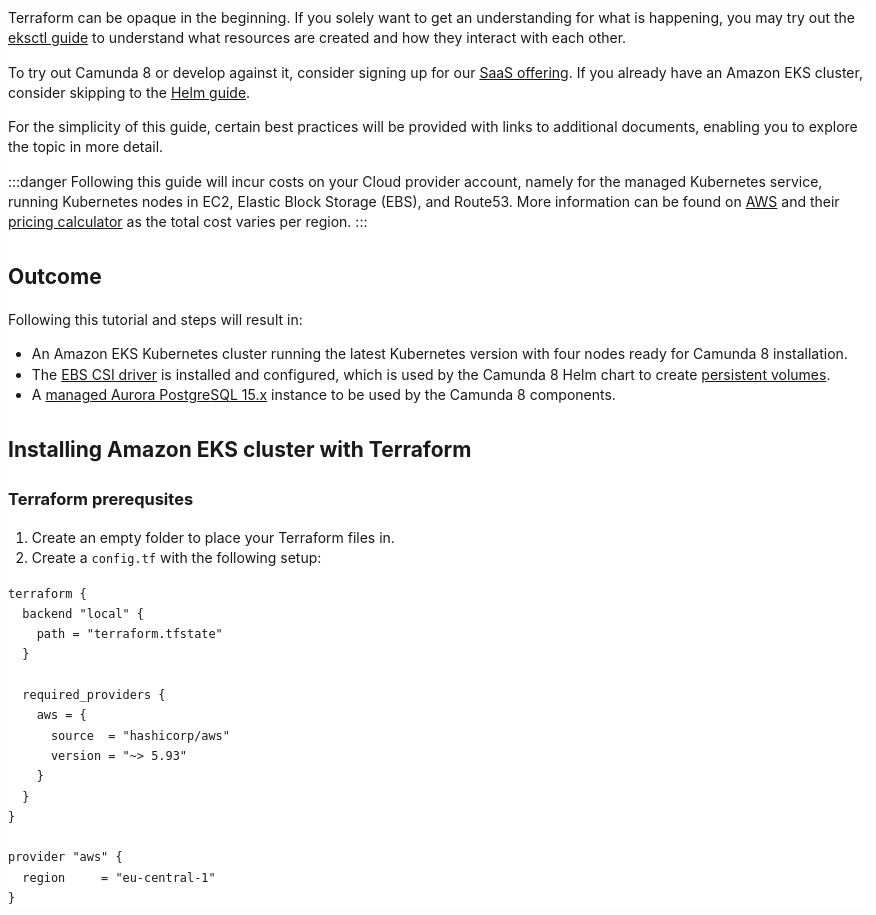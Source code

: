 Terraform can be opaque in the beginning. If you solely want to get an understanding for what is happening, you may try out the [eksctl guide](./eksctl.md) to understand what resources are created and how they interact with each other.

To try out Camunda 8 or develop against it, consider signing up for our [SaaS offering](https://camunda.com/platform/). If you already have an Amazon EKS cluster, consider skipping to the [Helm guide](./eks-helm.md).

For the simplicity of this guide, certain best practices will be provided with links to additional documents, enabling you to explore the topic in more detail.

:::danger
Following this guide will incur costs on your Cloud provider account, namely for the managed Kubernetes service, running Kubernetes nodes in EC2, Elastic Block Storage (EBS), and Route53. More information can be found on [AWS](https://aws.amazon.com/eks/pricing/) and their [pricing calculator](https://calculator.aws/#/) as the total cost varies per region.
:::

## Outcome

Following this tutorial and steps will result in:

- An Amazon EKS Kubernetes cluster running the latest Kubernetes version with four nodes ready for Camunda 8 installation.
- The [EBS CSI driver](https://docs.aws.amazon.com/eks/latest/userguide/ebs-csi.html) is installed and configured, which is used by the Camunda 8 Helm chart to create [persistent volumes](https://kubernetes.io/docs/concepts/storage/persistent-volumes/).
- A [managed Aurora PostgreSQL 15.x](https://aws.amazon.com/rds/postgresql/) instance to be used by the Camunda 8 components.

## Installing Amazon EKS cluster with Terraform

### Terraform prerequsites

1. Create an empty folder to place your Terraform files in.
2. Create a `config.tf` with the following setup:

```hcl
terraform {
  backend "local" {
    path = "terraform.tfstate"
  }

  required_providers {
    aws = {
      source  = "hashicorp/aws"
      version = "~> 5.93"
    }
  }
}

provider "aws" {
  region     = "eu-central-1"
}
```
